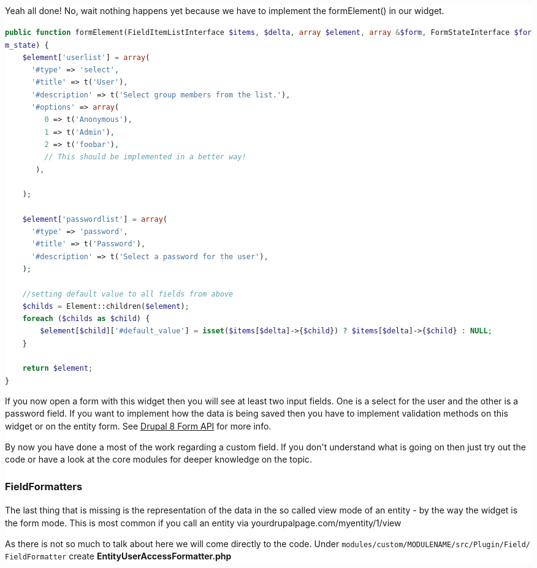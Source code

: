 Yeah all done! No, wait nothing happens yet because we have to implement the formElement() in our widget.

```php
public function formElement(FieldItemListInterface $items, $delta, array $element, array &$form, FormStateInterface $form_state) {
    $element['userlist'] = array(
      '#type' => 'select',
      '#title' => t('User'),
      '#description' => t('Select group members from the list.'),
      '#options' => array(
         0 => t('Anonymous'),
         1 => t('Admin'),
         2 => t('foobar'),
         // This should be implemented in a better way!
       ),
  
    );
  
    $element['passwordlist'] = array(
      '#type' => 'password',
      '#title' => t('Password'),
      '#description' => t('Select a password for the user'),
    );

    //setting default value to all fields from above
    $childs = Element::children($element);
    foreach ($childs as $child) {
        $element[$child]['#default_value'] = isset($items[$delta]->{$child}) ? $items[$delta]->{$child} : NULL;
    }
   
    return $element;
}
```

If you now open a form with this widget then you will see at least two input fields. One is a select for the user and the other is a password field. If you want to implement how the data is being saved then you have to implement validation methods on this widget or on the entity form. See [Drupal 8 Form API](https://api.drupal.org/api/drupal/developer!topics!forms%5Fapi%5Freference.html/8) for more info.

By now you have done a most of the work regarding a custom field. If you don't understand what is going on then just try out the code or have a look at the core modules for deeper knowledge on the topic.

### FieldFormatters

The last thing that is missing is the representation of the data in the so called view mode of an entity - by the way the widget is the form mode. This is most common if you call an entity via yourdrupalpage.com/myentity/1/view

As there is not so much to talk about here we will come directly to the code. Under `modules/custom/MODULENAME/src/Plugin/Field/FieldFormatter` create **EntityUserAccessFormatter.php**
